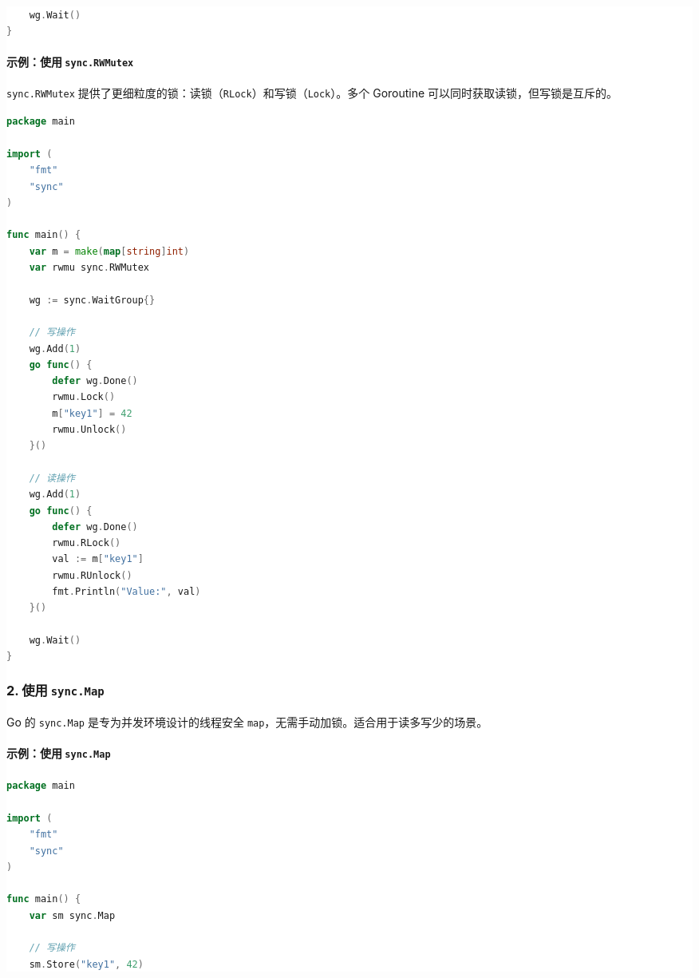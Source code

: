 ```go
	wg.Wait()
}
```

#### **示例：使用 `sync.RWMutex`**

`sync.RWMutex` 提供了更细粒度的锁：读锁（`RLock`）和写锁（`Lock`）。多个 Goroutine 可以同时获取读锁，但写锁是互斥的。

```go
package main

import (
	"fmt"
	"sync"
)

func main() {
	var m = make(map[string]int)
	var rwmu sync.RWMutex

	wg := sync.WaitGroup{}

	// 写操作
	wg.Add(1)
	go func() {
		defer wg.Done()
		rwmu.Lock()
		m["key1"] = 42
		rwmu.Unlock()
	}()

	// 读操作
	wg.Add(1)
	go func() {
		defer wg.Done()
		rwmu.RLock()
		val := m["key1"]
		rwmu.RUnlock()
		fmt.Println("Value:", val)
	}()

	wg.Wait()
}
```

### **2. 使用 `sync.Map`**

Go 的 `sync.Map` 是专为并发环境设计的线程安全 `map`，无需手动加锁。适合用于读多写少的场景。

#### **示例：使用 `sync.Map`**

```go
package main

import (
	"fmt"
	"sync"
)

func main() {
	var sm sync.Map

	// 写操作
	sm.Store("key1", 42)

```